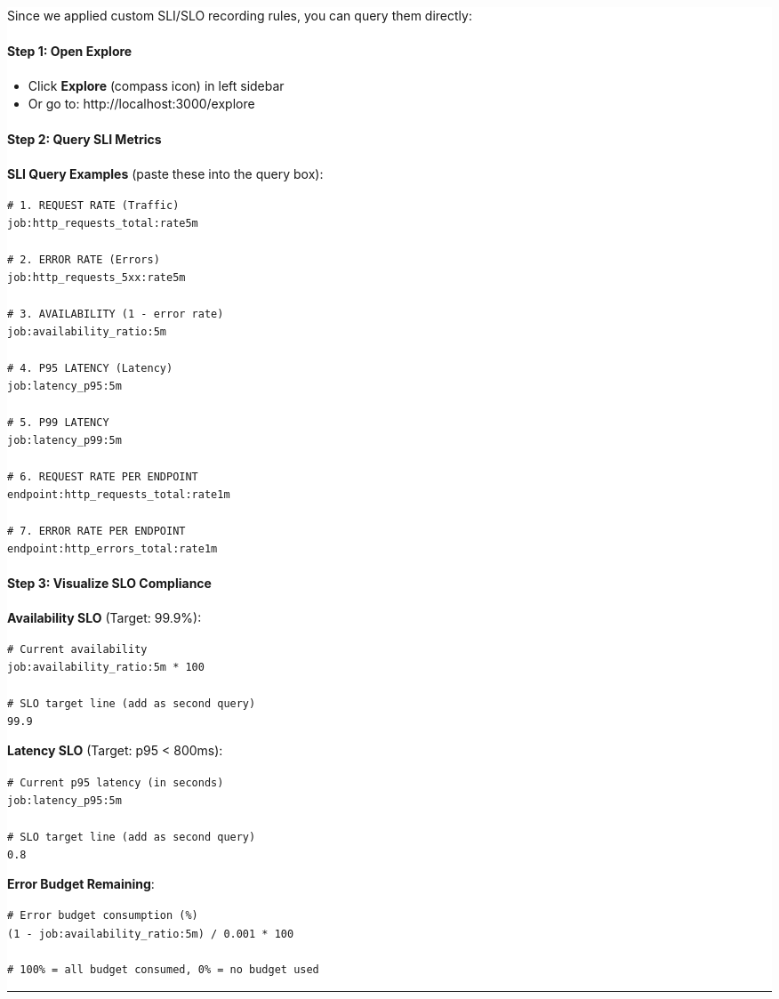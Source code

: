 Since we applied custom SLI/SLO recording rules, you can query them directly:

#### **Step 1: Open Explore**
- Click **Explore** (compass icon) in left sidebar
- Or go to: http://localhost:3000/explore

#### **Step 2: Query SLI Metrics**

**SLI Query Examples** (paste these into the query box):

```promql
# 1. REQUEST RATE (Traffic)
job:http_requests_total:rate5m

# 2. ERROR RATE (Errors) 
job:http_requests_5xx:rate5m

# 3. AVAILABILITY (1 - error rate)
job:availability_ratio:5m

# 4. P95 LATENCY (Latency)
job:latency_p95:5m

# 5. P99 LATENCY
job:latency_p99:5m

# 6. REQUEST RATE PER ENDPOINT
endpoint:http_requests_total:rate1m

# 7. ERROR RATE PER ENDPOINT
endpoint:http_errors_total:rate1m
```

#### **Step 3: Visualize SLO Compliance**

**Availability SLO** (Target: 99.9%):
```promql
# Current availability
job:availability_ratio:5m * 100

# SLO target line (add as second query)
99.9
```

**Latency SLO** (Target: p95 < 800ms):
```promql
# Current p95 latency (in seconds)
job:latency_p95:5m

# SLO target line (add as second query)
0.8
```

**Error Budget Remaining**:
```promql
# Error budget consumption (%)
(1 - job:availability_ratio:5m) / 0.001 * 100

# 100% = all budget consumed, 0% = no budget used
```

---
